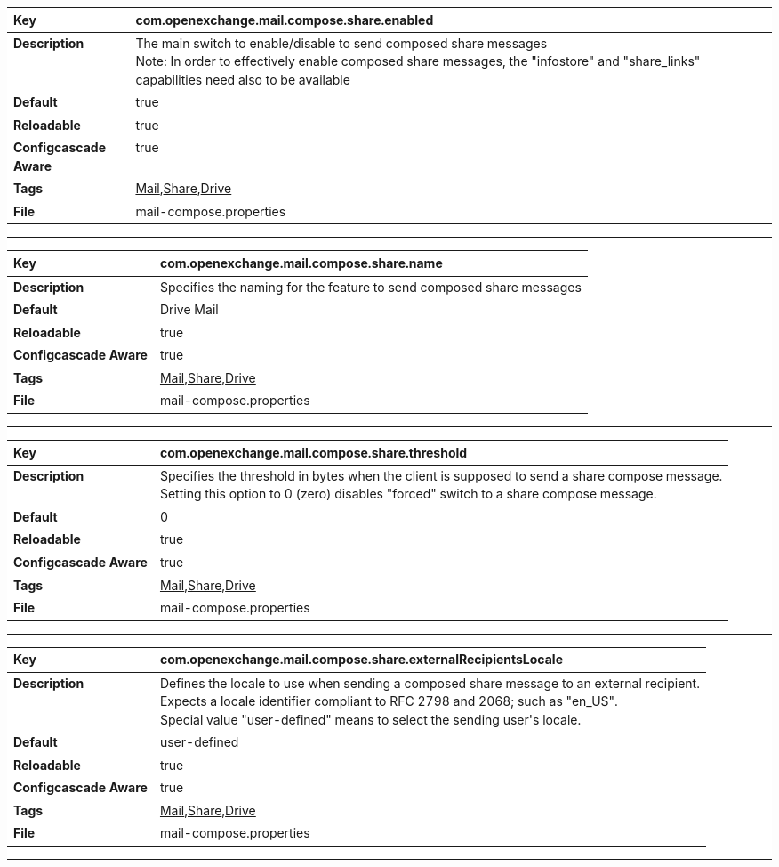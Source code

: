 | __Key__ | com.openexchange.mail.compose.share.enabled |
|:----------------|:--------|
| __Description__ | The main switch to enable/disable to send composed share messages<br>Note: In order to effectively enable composed share messages, the "infostore" and "share_links" capabilities need also to be available<br> |
| __Default__ | true |
| __Reloadable__ | true |
| __Configcascade Aware__ | true |
| __Tags__ | <a href="https://documentation.open-xchange.com/latest/middleware/configuration/tags/Mail.html">Mail</a>,<a href="https://documentation.open-xchange.com/latest/middleware/configuration/tags/Share.html">Share</a>,<a href="https://documentation.open-xchange.com/latest/middleware/configuration/tags/Drive.html">Drive</a> |
| __File__ | mail-compose.properties |

---
| __Key__ | com.openexchange.mail.compose.share.name |
|:----------------|:--------|
| __Description__ | Specifies the naming for the feature to send composed share messages<br> |
| __Default__ | Drive Mail |
| __Reloadable__ | true |
| __Configcascade Aware__ | true |
| __Tags__ | <a href="https://documentation.open-xchange.com/latest/middleware/configuration/tags/Mail.html">Mail</a>,<a href="https://documentation.open-xchange.com/latest/middleware/configuration/tags/Share.html">Share</a>,<a href="https://documentation.open-xchange.com/latest/middleware/configuration/tags/Drive.html">Drive</a> |
| __File__ | mail-compose.properties |

---
| __Key__ | com.openexchange.mail.compose.share.threshold |
|:----------------|:--------|
| __Description__ | Specifies the threshold in bytes when the client is supposed to send a share compose message.<br>Setting this option to 0 (zero) disables "forced" switch to a share compose message.<br> |
| __Default__ | 0 |
| __Reloadable__ | true |
| __Configcascade Aware__ | true |
| __Tags__ | <a href="https://documentation.open-xchange.com/latest/middleware/configuration/tags/Mail.html">Mail</a>,<a href="https://documentation.open-xchange.com/latest/middleware/configuration/tags/Share.html">Share</a>,<a href="https://documentation.open-xchange.com/latest/middleware/configuration/tags/Drive.html">Drive</a> |
| __File__ | mail-compose.properties |

---
| __Key__ | com.openexchange.mail.compose.share.externalRecipientsLocale |
|:----------------|:--------|
| __Description__ | Defines the locale to use when sending a composed share message to an external recipient.<br>Expects a locale identifier compliant to RFC 2798 and 2068; such as "en_US".<br>Special value "user-defined" means to select the sending user's locale.<br> |
| __Default__ | user-defined |
| __Reloadable__ | true |
| __Configcascade Aware__ | true |
| __Tags__ | <a href="https://documentation.open-xchange.com/latest/middleware/configuration/tags/Mail.html">Mail</a>,<a href="https://documentation.open-xchange.com/latest/middleware/configuration/tags/Share.html">Share</a>,<a href="https://documentation.open-xchange.com/latest/middleware/configuration/tags/Drive.html">Drive</a> |
| __File__ | mail-compose.properties |

---